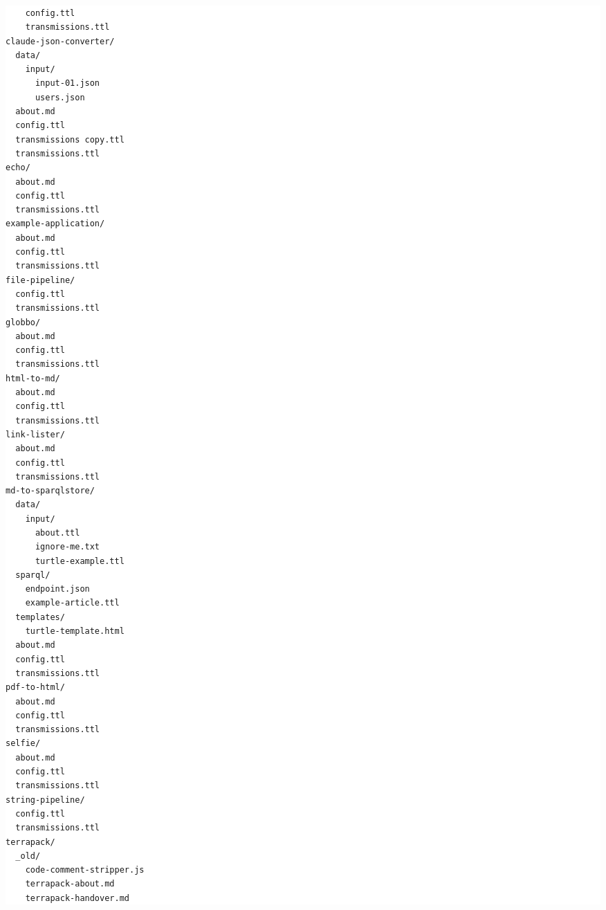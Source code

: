         config.ttl
        transmissions.ttl
    claude-json-converter/
      data/
        input/
          input-01.json
          users.json
      about.md
      config.ttl
      transmissions copy.ttl
      transmissions.ttl
    echo/
      about.md
      config.ttl
      transmissions.ttl
    example-application/
      about.md
      config.ttl
      transmissions.ttl
    file-pipeline/
      config.ttl
      transmissions.ttl
    globbo/
      about.md
      config.ttl
      transmissions.ttl
    html-to-md/
      about.md
      config.ttl
      transmissions.ttl
    link-lister/
      about.md
      config.ttl
      transmissions.ttl
    md-to-sparqlstore/
      data/
        input/
          about.ttl
          ignore-me.txt
          turtle-example.ttl
      sparql/
        endpoint.json
        example-article.ttl
      templates/
        turtle-template.html
      about.md
      config.ttl
      transmissions.ttl
    pdf-to-html/
      about.md
      config.ttl
      transmissions.ttl
    selfie/
      about.md
      config.ttl
      transmissions.ttl
    string-pipeline/
      config.ttl
      transmissions.ttl
    terrapack/
      _old/
        code-comment-stripper.js
        terrapack-about.md
        terrapack-handover.md